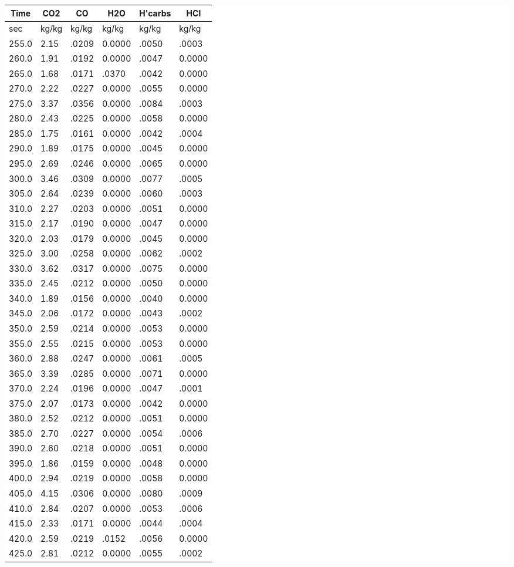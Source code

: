 | Time | CO2 | CO | H2O | H'carbs | HCl |
|------|-----|----|----|---------|-----|
| sec | kg/kg | kg/kg | kg/kg | kg/kg | kg/kg |
| 255.0 | 2.15 | .0209 | 0.0000 | .0050 | .0003 |
| 260.0 | 1.91 | .0192 | 0.0000 | .0047 | 0.0000 |
| 265.0 | 1.68 | .0171 | .0370 | .0042 | 0.0000 |
| 270.0 | 2.22 | .0227 | 0.0000 | .0055 | 0.0000 |
| 275.0 | 3.37 | .0356 | 0.0000 | .0084 | .0003 |
| 280.0 | 2.43 | .0225 | 0.0000 | .0058 | 0.0000 |
| 285.0 | 1.75 | .0161 | 0.0000 | .0042 | .0004 |
| 290.0 | 1.89 | .0175 | 0.0000 | .0045 | 0.0000 |
| 295.0 | 2.69 | .0246 | 0.0000 | .0065 | 0.0000 |
| 300.0 | 3.46 | .0309 | 0.0000 | .0077 | .0005 |
| 305.0 | 2.64 | .0239 | 0.0000 | .0060 | .0003 |
| 310.0 | 2.27 | .0203 | 0.0000 | .0051 | 0.0000 |
| 315.0 | 2.17 | .0190 | 0.0000 | .0047 | 0.0000 |
| 320.0 | 2.03 | .0179 | 0.0000 | .0045 | 0.0000 |
| 325.0 | 3.00 | .0258 | 0.0000 | .0062 | .0002 |
| 330.0 | 3.62 | .0317 | 0.0000 | .0075 | 0.0000 |
| 335.0 | 2.45 | .0212 | 0.0000 | .0050 | 0.0000 |
| 340.0 | 1.89 | .0156 | 0.0000 | .0040 | 0.0000 |
| 345.0 | 2.06 | .0172 | 0.0000 | .0043 | .0002 |
| 350.0 | 2.59 | .0214 | 0.0000 | .0053 | 0.0000 |
| 355.0 | 2.55 | .0215 | 0.0000 | .0053 | 0.0000 |
| 360.0 | 2.88 | .0247 | 0.0000 | .0061 | .0005 |
| 365.0 | 3.39 | .0285 | 0.0000 | .0071 | 0.0000 |
| 370.0 | 2.24 | .0196 | 0.0000 | .0047 | .0001 |
| 375.0 | 2.07 | .0173 | 0.0000 | .0042 | 0.0000 |
| 380.0 | 2.52 | .0212 | 0.0000 | .0051 | 0.0000 |
| 385.0 | 2.70 | .0227 | 0.0000 | .0054 | .0006 |
| 390.0 | 2.60 | .0218 | 0.0000 | .0051 | 0.0000 |
| 395.0 | 1.86 | .0159 | 0.0000 | .0048 | 0.0000 |
| 400.0 | 2.94 | .0219 | 0.0000 | .0058 | 0.0000 |
| 405.0 | 4.15 | .0306 | 0.0000 | .0080 | .0009 |
| 410.0 | 2.84 | .0207 | 0.0000 | .0053 | .0006 |
| 415.0 | 2.33 | .0171 | 0.0000 | .0044 | .0004 |
| 420.0 | 2.59 | .0219 | .0152 | .0056 | 0.0000 |
| 425.0 | 2.81 | .0212 | 0.0000 | .0055 | .0002 |